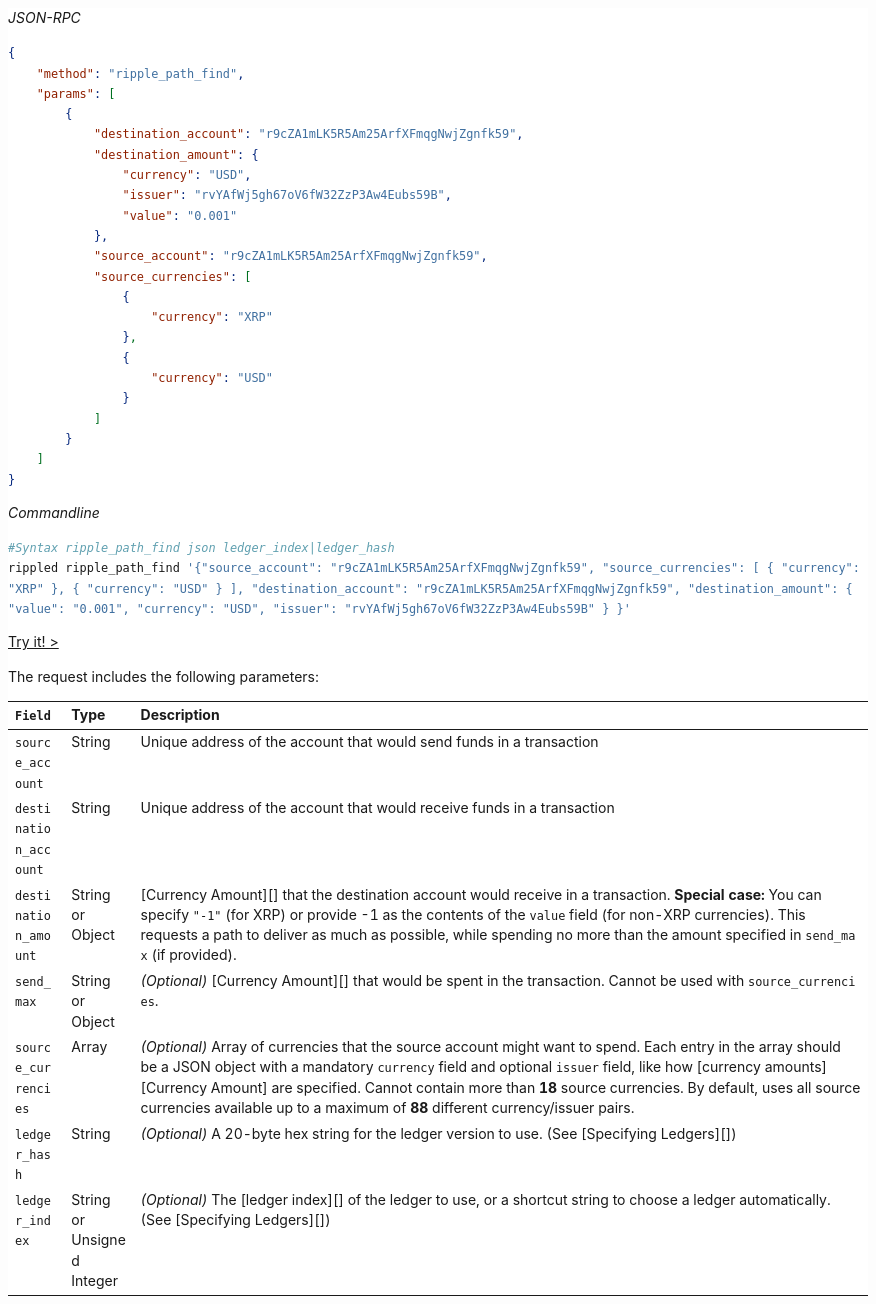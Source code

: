 *JSON-RPC*

```json
{
    "method": "ripple_path_find",
    "params": [
        {
            "destination_account": "r9cZA1mLK5R5Am25ArfXFmqgNwjZgnfk59",
            "destination_amount": {
                "currency": "USD",
                "issuer": "rvYAfWj5gh67oV6fW32ZzP3Aw4Eubs59B",
                "value": "0.001"
            },
            "source_account": "r9cZA1mLK5R5Am25ArfXFmqgNwjZgnfk59",
            "source_currencies": [
                {
                    "currency": "XRP"
                },
                {
                    "currency": "USD"
                }
            ]
        }
    ]
}
```

*Commandline*

```sh
#Syntax ripple_path_find json ledger_index|ledger_hash
rippled ripple_path_find '{"source_account": "r9cZA1mLK5R5Am25ArfXFmqgNwjZgnfk59", "source_currencies": [ { "currency": "XRP" }, { "currency": "USD" } ], "destination_account": "r9cZA1mLK5R5Am25ArfXFmqgNwjZgnfk59", "destination_amount": { "value": "0.001", "currency": "USD", "issuer": "rvYAfWj5gh67oV6fW32ZzP3Aw4Eubs59B" } }'
```



[Try it! >](websocket-api-tool.html#ripple_path_find)

The request includes the following parameters:

| `Field`               | Type                       | Description             |
|:----------------------|:---------------------------|:------------------------|
| `source_account`      | String                     | Unique address of the account that would send funds in a transaction |
| `destination_account` | String                     | Unique address of the account that would receive funds in a transaction |
| `destination_amount`  | String or Object           | [Currency Amount][] that the destination account would receive in a transaction. **Special case:** You can specify `"-1"` (for XRP) or provide -1 as the contents of the `value` field (for non-XRP currencies). This requests a path to deliver as much as possible, while spending no more than the amount specified in `send_max` (if provided). |
| `send_max`            | String or Object           | _(Optional)_ [Currency Amount][] that would be spent in the transaction. Cannot be used with `source_currencies`. |
| `source_currencies`   | Array                      | _(Optional)_ Array of currencies that the source account might want to spend. Each entry in the array should be a JSON object with a mandatory `currency` field and optional `issuer` field, like how [currency amounts][Currency Amount] are specified. Cannot contain more than **18** source currencies. By default, uses all source currencies available up to a maximum of **88** different currency/issuer pairs. |
| `ledger_hash`         | String                     | _(Optional)_ A 20-byte hex string for the ledger version to use. (See [Specifying Ledgers][]) |
| `ledger_index`        | String or Unsigned Integer | _(Optional)_ The [ledger index][] of the ledger to use, or a shortcut string to choose a ledger automatically. (See [Specifying Ledgers][]) |
